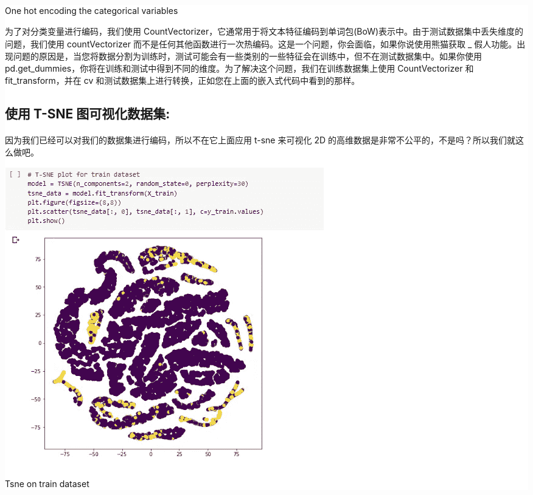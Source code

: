 One hot encoding the categorical variables

为了对分类变量进行编码，我们使用 CountVectorizer，它通常用于将文本特征编码到单词包(BoW)表示中。由于测试数据集中丢失维度的问题，我们使用 countVectorizer 而不是任何其他函数进行一次热编码。这是一个问题，你会面临，如果你说使用熊猫获取 _ 假人功能。出现问题的原因是，当您将数据分割为训练时，测试可能会有一些类别的一些特征会在训练中，但不在测试数据集中。如果你使用 pd.get_dummies，你将在训练和测试中得到不同的维度。为了解决这个问题，我们在训练数据集上使用 CountVectorizer 和 fit_transform，并在 cv 和测试数据集上进行转换，正如您在上面的嵌入式代码中看到的那样。

## 使用 T-SNE 图可视化数据集:

因为我们已经可以对我们的数据集进行编码，所以不在它上面应用 t-sne 来可视化 2D 的高维数据是非常不公平的，不是吗？所以我们就这么做吧。

![](img/aa6e211fb8915b16309b3dc9081488f3.png)

Tsne on train dataset
